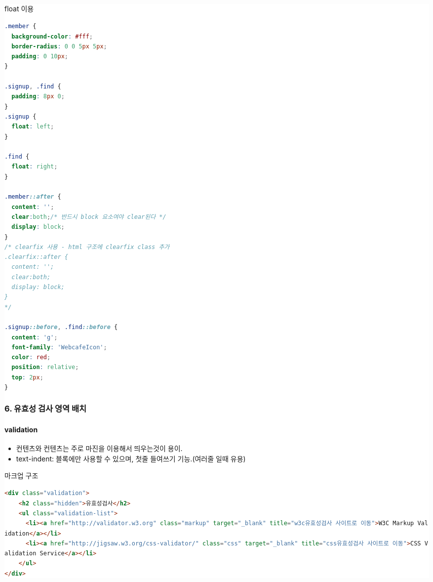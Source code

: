 float 이용

```css
.member {
  background-color: #fff;
  border-radius: 0 0 5px 5px;
  padding: 0 10px;
}

.signup, .find {
  padding: 8px 0;
}
.signup {
  float: left;
}

.find {
  float: right;
}

.member::after {
  content: '';
  clear:both;/* 반드시 block 요소여야 clear된다 */
  display: block;
}
/* clearfix 사용 - html 구조에 clearfix class 추가
.clearfix::after {
  content: '';
  clear:both;
  display: block;
}
*/

.signup::before, .find::before {
  content: 'g';
  font-family: 'WebcafeIcon';
  color: red;
  position: relative;
  top: 2px;
}
```

### 6. 유효성 검사 영역 배치

#### validation

  * 컨텐츠와 컨텐츠는 주로 마진을 이용해서 띄우는것이 용이.
  * text-indent: 블록에만 사용할 수 있으며, 첫줄 들여쓰기 기능.(여러줄 일때 유용)

마크업 구조

```html
<div class="validation">
    <h2 class="hidden">유효성검사</h2>
    <ul class="validation-list">
      <li><a href="http://validator.w3.org" class="markup" target="_blank" title="w3c유효성검사 사이트로 이동">W3C Markup Validation</a></li>
      <li><a href="http://jigsaw.w3.org/css-validator/" class="css" target="_blank" title="css유효성검사 사이트로 이동">CSS Validation Service</a></li>
    </ul>
</div>
```
